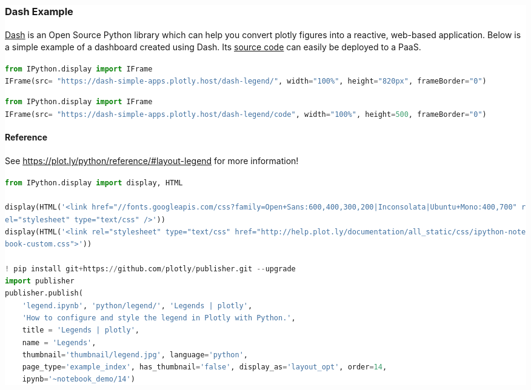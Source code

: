 ### Dash Example


[Dash](https://plot.ly/products/dash/) is an Open Source Python library which can help you convert plotly figures into a reactive, web-based application. Below is a simple example of a dashboard created using Dash. Its [source code](https://github.com/plotly/simple-example-chart-apps/tree/master/dash-legend) can easily be deployed to a PaaS.

```python
from IPython.display import IFrame
IFrame(src= "https://dash-simple-apps.plotly.host/dash-legend/", width="100%", height="820px", frameBorder="0")

```

```python
from IPython.display import IFrame
IFrame(src= "https://dash-simple-apps.plotly.host/dash-legend/code", width="100%", height=500, frameBorder="0")
```

#### Reference
See https://plot.ly/python/reference/#layout-legend for more information!

```python
from IPython.display import display, HTML

display(HTML('<link href="//fonts.googleapis.com/css?family=Open+Sans:600,400,300,200|Inconsolata|Ubuntu+Mono:400,700" rel="stylesheet" type="text/css" />'))
display(HTML('<link rel="stylesheet" type="text/css" href="http://help.plot.ly/documentation/all_static/css/ipython-notebook-custom.css">'))

! pip install git+https://github.com/plotly/publisher.git --upgrade
import publisher
publisher.publish(
    'legend.ipynb', 'python/legend/', 'Legends | plotly',
    'How to configure and style the legend in Plotly with Python.',
    title = 'Legends | plotly',
    name = 'Legends',
    thumbnail='thumbnail/legend.jpg', language='python',
    page_type='example_index', has_thumbnail='false', display_as='layout_opt', order=14,
    ipynb='~notebook_demo/14')
```
